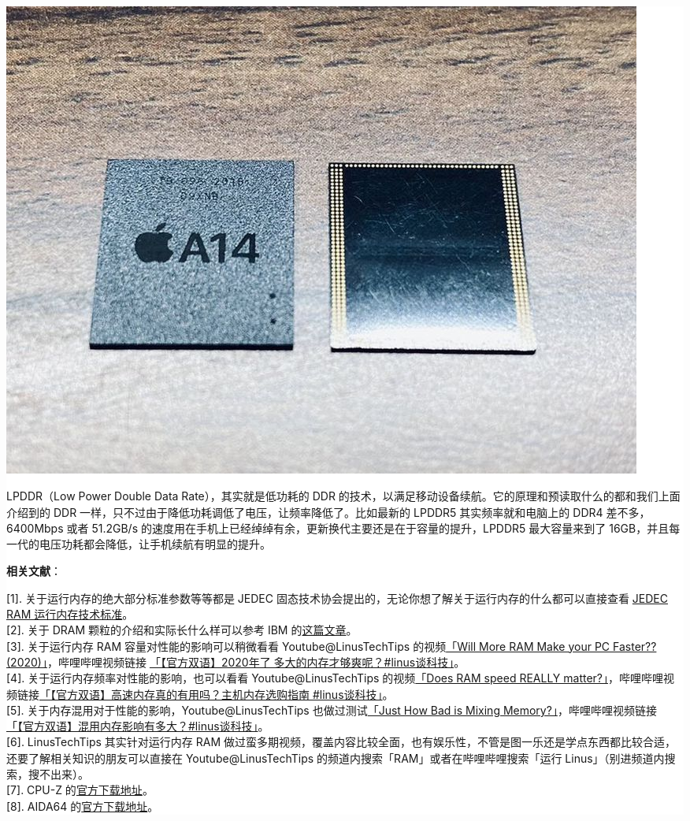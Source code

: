 ![藏在 A14 处理器底下的运行内存](数字存储完全指南-05：运行内存都在运行什么？/03a197f7b95bec2e1be47a02afa15819.jpg)



LPDDR（Low Power Double Data Rate），其实就是低功耗的 DDR 的技术，以满足移动设备续航。它的原理和预读取什么的都和我们上面介绍到的 DDR 一样，只不过由于降低功耗调低了电压，让频率降低了。比如最新的 LPDDR5 其实频率就和电脑上的 DDR4 差不多，6400Mbps 或者 51.2GB/s 的速度用在手机上已经绰绰有余，更新换代主要还是在于容量的提升，LPDDR5 最大容量来到了 16GB，并且每一代的电压功耗都会降低，让手机续航有明显的提升。



**相关文献**：

\[1\]. 关于运行内存的绝大部分标准参数等等都是 JEDEC 固态技术协会提出的，无论你想了解关于运行内存的什么都可以直接查看 [JEDEC RAM 运行内存技术标准](https://www.jedec.org/standards-documents/dictionary/terms/ram)。  
\[2\]. 关于 DRAM 颗粒的介绍和实际长什么样可以参考 IBM 的[这篇文章](https://www.ibm.com/blogs/research/2019/09/worlds-smallest-dram/)。  
\[3\]. 关于运行内存 RAM 容量对性能的影响可以稍微看看 Youtube@LinusTechTips 的视频[「Will More RAM Make your PC Faster?? (2020)」](https://www.youtube.com/watch?v=kUFWalEf31w)，哔哩哔哩视频链接 [「【官方双语】2020年了 多大的内存才够爽呢？#linus谈科技」](https://b23.tv/xjhmkV)。  
\[4\]. 关于运行内存频率对性能的影响，也可以看看 Youtube@LinusTechTips 的视频[「Does RAM speed REALLY matter?」](https://www.youtube.com/watch?v=D_Yt4vSZKVk)，哔哩哔哩视频链接[「【官方双语】高速内存真的有用吗？主机内存选购指南 #linus谈科技」](https://b23.tv/Ow789V)。  
\[5\]. 关于内存混用对于性能的影响，Youtube@LinusTechTips 也做过测试[「Just How Bad is Mixing Memory?」](https://www.youtube.com/watch?v=bTS0ybQ3lCI)，哔哩哔哩视频链接[「【官方双语】混用内存影响有多大？#linus谈科技」](https://b23.tv/Gha0v4)。  
\[6\]. LinusTechTips 其实针对运行内存 RAM 做过蛮多期视频，覆盖内容比较全面，也有娱乐性，不管是图一乐还是学点东西都比较合适，还要了解相关知识的朋友可以直接在 Youtube@LinusTechTips 的频道内搜索「RAM」或者在哔哩哔哩搜索「运行 Linus」（别进频道内搜索，搜不出来）。  
\[7\]. CPU-Z 的[官方下载地址](https://www.cpuid.com/softwares/cpu-z.html)。  
\[8\]. AIDA64 的[官方下载地址](https://www.aida64.com/downloads)。
